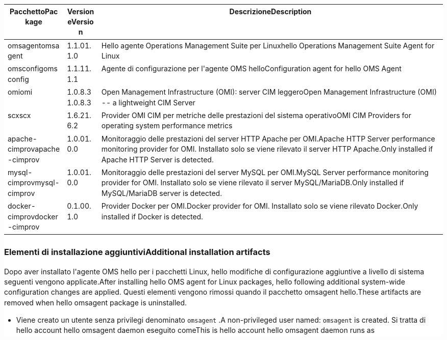 | <span data-ttu-id="4d4f1-128">**Pacchetto**</span><span class="sxs-lookup"><span data-stu-id="4d4f1-128">**Package**</span></span> | <span data-ttu-id="4d4f1-129">**Versione**</span><span class="sxs-lookup"><span data-stu-id="4d4f1-129">**Version**</span></span> | <span data-ttu-id="4d4f1-130">**Descrizione**</span><span class="sxs-lookup"><span data-stu-id="4d4f1-130">**Description**</span></span> |
| --- | --- | --- |
| <span data-ttu-id="4d4f1-131">omsagent</span><span class="sxs-lookup"><span data-stu-id="4d4f1-131">omsagent</span></span> |<span data-ttu-id="4d4f1-132">1.1.0</span><span class="sxs-lookup"><span data-stu-id="4d4f1-132">1.1.0</span></span> |<span data-ttu-id="4d4f1-133">Hello agente Operations Management Suite per Linux</span><span class="sxs-lookup"><span data-stu-id="4d4f1-133">hello Operations Management Suite Agent for Linux</span></span> |
| <span data-ttu-id="4d4f1-134">omsconfig</span><span class="sxs-lookup"><span data-stu-id="4d4f1-134">omsconfig</span></span> |<span data-ttu-id="4d4f1-135">1.1.1</span><span class="sxs-lookup"><span data-stu-id="4d4f1-135">1.1.1</span></span> |<span data-ttu-id="4d4f1-136">Agente di configurazione per l'agente OMS hello</span><span class="sxs-lookup"><span data-stu-id="4d4f1-136">Configuration agent for hello OMS Agent</span></span> |
| <span data-ttu-id="4d4f1-137">omi</span><span class="sxs-lookup"><span data-stu-id="4d4f1-137">omi</span></span> |<span data-ttu-id="4d4f1-138">1.0.8.3</span><span class="sxs-lookup"><span data-stu-id="4d4f1-138">1.0.8.3</span></span> |<span data-ttu-id="4d4f1-139">Open Management Infrastructure (OMI): server CIM leggero</span><span class="sxs-lookup"><span data-stu-id="4d4f1-139">Open Management Infrastructure (OMI) -- a lightweight CIM Server</span></span> |
| <span data-ttu-id="4d4f1-140">scx</span><span class="sxs-lookup"><span data-stu-id="4d4f1-140">scx</span></span> |<span data-ttu-id="4d4f1-141">1.6.2</span><span class="sxs-lookup"><span data-stu-id="4d4f1-141">1.6.2</span></span> |<span data-ttu-id="4d4f1-142">Provider OMI CIM per metriche delle prestazioni del sistema operativo</span><span class="sxs-lookup"><span data-stu-id="4d4f1-142">OMI CIM Providers for operating system performance metrics</span></span> |
| <span data-ttu-id="4d4f1-143">apache-cimprov</span><span class="sxs-lookup"><span data-stu-id="4d4f1-143">apache-cimprov</span></span> |<span data-ttu-id="4d4f1-144">1.0.0</span><span class="sxs-lookup"><span data-stu-id="4d4f1-144">1.0.0</span></span> |<span data-ttu-id="4d4f1-145">Monitoraggio delle prestazioni del server HTTP Apache per OMI.</span><span class="sxs-lookup"><span data-stu-id="4d4f1-145">Apache HTTP Server performance monitoring provider for OMI.</span></span> <span data-ttu-id="4d4f1-146">Installato solo se viene rilevato il server HTTP Apache.</span><span class="sxs-lookup"><span data-stu-id="4d4f1-146">Only installed if Apache HTTP Server is detected.</span></span> |
| <span data-ttu-id="4d4f1-147">mysql-cimprov</span><span class="sxs-lookup"><span data-stu-id="4d4f1-147">mysql-cimprov</span></span> |<span data-ttu-id="4d4f1-148">1.0.0</span><span class="sxs-lookup"><span data-stu-id="4d4f1-148">1.0.0</span></span> |<span data-ttu-id="4d4f1-149">Monitoraggio delle prestazioni del server MySQL per OMI.</span><span class="sxs-lookup"><span data-stu-id="4d4f1-149">MySQL Server performance monitoring provider for OMI.</span></span> <span data-ttu-id="4d4f1-150">Installato solo se viene rilevato il server MySQL/MariaDB.</span><span class="sxs-lookup"><span data-stu-id="4d4f1-150">Only installed if MySQL/MariaDB server is detected.</span></span> |
| <span data-ttu-id="4d4f1-151">docker-cimprov</span><span class="sxs-lookup"><span data-stu-id="4d4f1-151">docker-cimprov</span></span> |<span data-ttu-id="4d4f1-152">0.1.0</span><span class="sxs-lookup"><span data-stu-id="4d4f1-152">0.1.0</span></span> |<span data-ttu-id="4d4f1-153">Provider Docker per OMI.</span><span class="sxs-lookup"><span data-stu-id="4d4f1-153">Docker provider for OMI.</span></span> <span data-ttu-id="4d4f1-154">Installato solo se viene rilevato Docker.</span><span class="sxs-lookup"><span data-stu-id="4d4f1-154">Only installed if Docker is detected.</span></span> |

### <a name="additional-installation-artifacts"></a><span data-ttu-id="4d4f1-155">Elementi di installazione aggiuntivi</span><span class="sxs-lookup"><span data-stu-id="4d4f1-155">Additional installation artifacts</span></span>
<span data-ttu-id="4d4f1-156">Dopo aver installato l'agente OMS hello per i pacchetti Linux, hello modifiche di configurazione aggiuntive a livello di sistema seguenti vengono applicate.</span><span class="sxs-lookup"><span data-stu-id="4d4f1-156">After installing hello OMS agent for Linux packages, hello following additional system-wide configuration changes are applied.</span></span> <span data-ttu-id="4d4f1-157">Questi elementi vengono rimossi quando il pacchetto omsagent hello.</span><span class="sxs-lookup"><span data-stu-id="4d4f1-157">These artifacts are removed when hello omsagent package is uninstalled.</span></span>

* <span data-ttu-id="4d4f1-158">Viene creato un utente senza privilegi denominato `omsagent` .</span><span class="sxs-lookup"><span data-stu-id="4d4f1-158">A non-privileged user named: `omsagent` is created.</span></span> <span data-ttu-id="4d4f1-159">Si tratta di hello account hello omsagent daemon eseguito come</span><span class="sxs-lookup"><span data-stu-id="4d4f1-159">This is hello account hello omsagent daemon runs as</span></span>